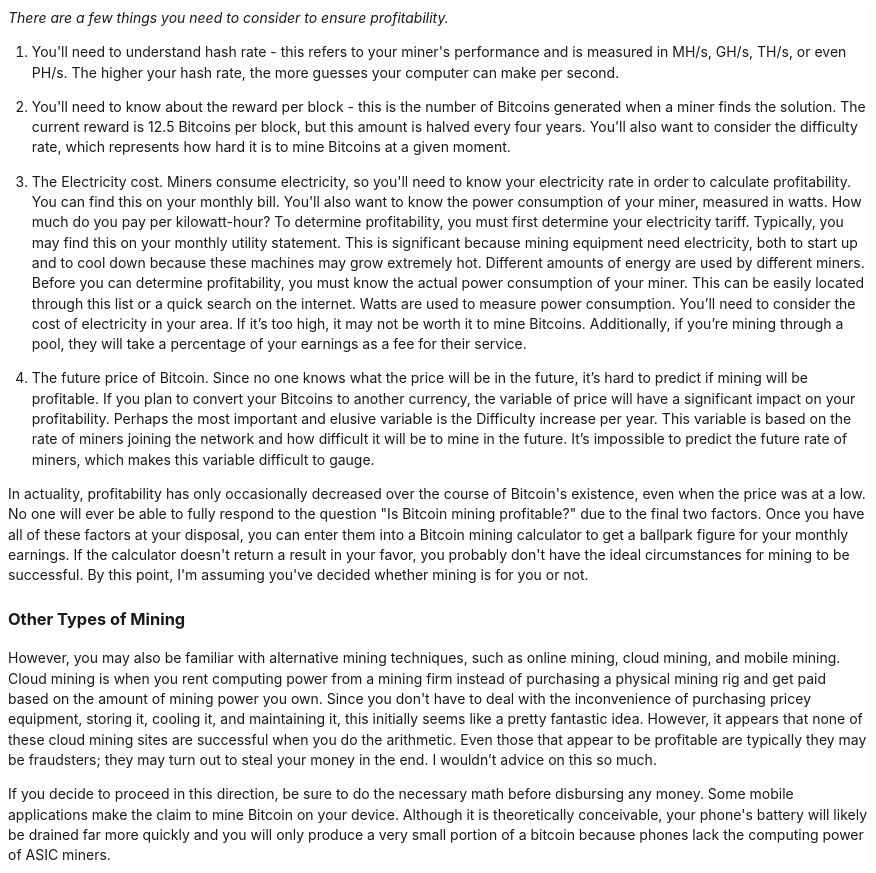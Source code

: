 _There are a few things you need to consider to ensure profitability._
1.	You'll need to understand hash rate - this refers to your miner's performance and is measured in MH/s, GH/s, TH/s, or even PH/s. The higher your hash rate, the more guesses your computer can make per second.

2.	You'll need to know about the reward per block - this is the number of Bitcoins generated when a miner finds the solution. The current reward is 12.5 Bitcoins per block, but this amount is halved every four years. You'll also want to consider the difficulty rate, which represents how hard it is to mine Bitcoins at a given moment.

3.	The Electricity cost. Miners consume electricity, so you'll need to know your electricity rate in order to calculate profitability. You can find this on your monthly bill. You'll also want to know the power consumption of your miner, measured in watts.  How much do you pay per kilowatt-hour? To determine profitability, you must first determine your electricity tariff. Typically, you may find this on your monthly utility statement. This is significant because mining equipment need electricity, both to start up and to cool down because these machines may grow extremely hot. Different amounts of energy are used by different miners. Before you can determine profitability, you must know the actual power consumption of your miner. This can be easily located through this list or a quick search on the internet. Watts are used to measure power consumption. You’ll need to consider the cost of electricity in your area. If it’s too high, it may not be worth it to mine Bitcoins. Additionally, if you’re mining through a pool, they will take a percentage of your earnings as a fee for their service.

4.	The future price of Bitcoin. Since no one knows what the price will be in the future, it’s hard to predict if mining will be profitable. If you plan to convert your Bitcoins to another currency, the variable of price will have a significant impact on your profitability. Perhaps the most important and elusive variable is the Difficulty increase per year. This variable is based on the rate of miners joining the network and how difficult it will be to mine in the future. It’s impossible to predict the future rate of miners, which makes this variable difficult to gauge.

In actuality, profitability has only occasionally decreased over the course of Bitcoin's existence, even when the price was at a low. No one will ever be able to fully respond to the question "Is Bitcoin mining profitable?" due to the final two factors. Once you have all of these factors at your disposal, you can enter them into a Bitcoin mining calculator to get a ballpark figure for your monthly earnings. If the calculator doesn't return a result in your favor, you probably don't have the ideal circumstances for mining to be successful. By this point, I'm assuming you've decided whether mining is for you or not.

### Other Types of Mining
However, you may also be familiar with alternative mining techniques, such as online mining, cloud mining, and mobile mining. Cloud mining is when you rent computing power from a mining firm instead of purchasing a physical mining rig and get paid based on the amount of mining power you own. Since you don't have to deal with the inconvenience of purchasing pricey equipment, storing it, cooling it, and maintaining it, this initially seems like a pretty fantastic idea. However, it appears that none of these cloud mining sites are successful when you do the arithmetic. Even those that appear to be profitable are typically they may be fraudsters; they may turn out to steal your money in the end. I wouldn’t advice on this so much.

If you decide to proceed in this direction, be sure to do the necessary math before disbursing any money. Some mobile applications make the claim to mine Bitcoin on your device. Although it is theoretically conceivable, your phone's battery will likely be drained far more quickly and you will only produce a very small portion of a bitcoin because phones lack the computing power of ASIC miners. 
